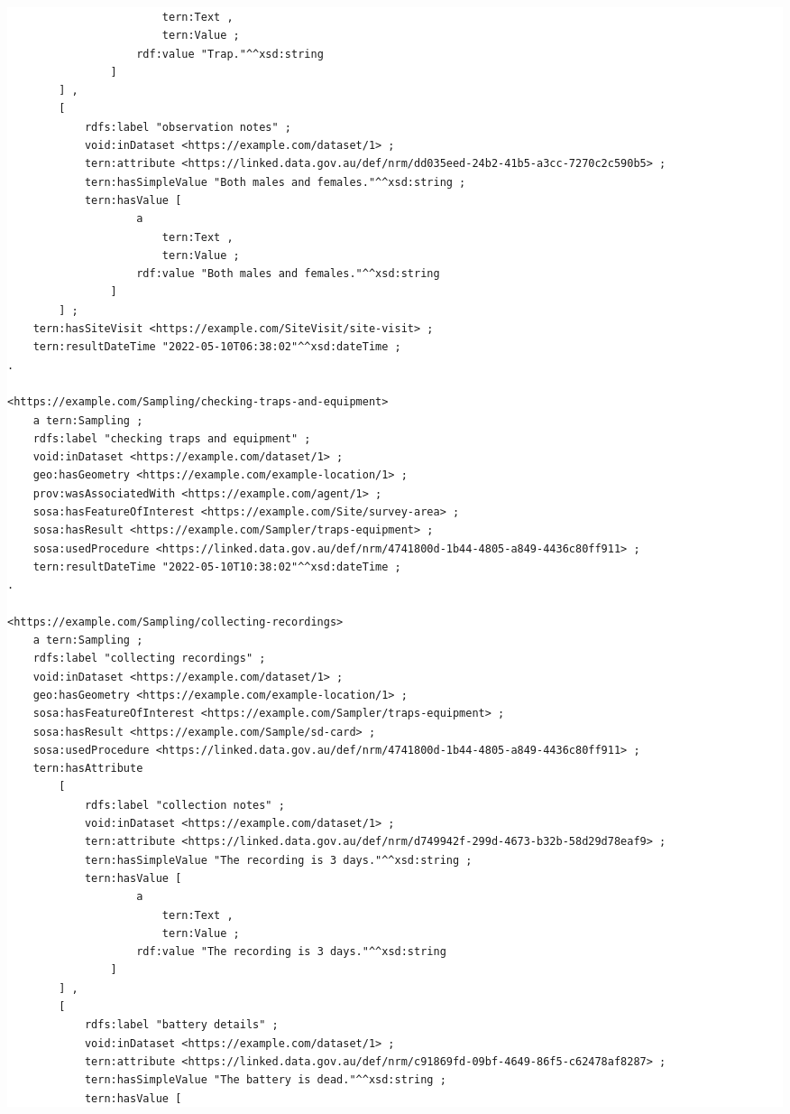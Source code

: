 ```turtle
                        tern:Text ,
                        tern:Value ;
                    rdf:value "Trap."^^xsd:string
                ]
        ] ,
        [
            rdfs:label "observation notes" ;
            void:inDataset <https://example.com/dataset/1> ;
            tern:attribute <https://linked.data.gov.au/def/nrm/dd035eed-24b2-41b5-a3cc-7270c2c590b5> ;
            tern:hasSimpleValue "Both males and females."^^xsd:string ;
            tern:hasValue [
                    a
                        tern:Text ,
                        tern:Value ;
                    rdf:value "Both males and females."^^xsd:string
                ]
        ] ;
    tern:hasSiteVisit <https://example.com/SiteVisit/site-visit> ;
    tern:resultDateTime "2022-05-10T06:38:02"^^xsd:dateTime ;
.

<https://example.com/Sampling/checking-traps-and-equipment>
    a tern:Sampling ;
    rdfs:label "checking traps and equipment" ;
    void:inDataset <https://example.com/dataset/1> ;
    geo:hasGeometry <https://example.com/example-location/1> ;
    prov:wasAssociatedWith <https://example.com/agent/1> ;
    sosa:hasFeatureOfInterest <https://example.com/Site/survey-area> ;
    sosa:hasResult <https://example.com/Sampler/traps-equipment> ;
    sosa:usedProcedure <https://linked.data.gov.au/def/nrm/4741800d-1b44-4805-a849-4436c80ff911> ;
    tern:resultDateTime "2022-05-10T10:38:02"^^xsd:dateTime ;
.

<https://example.com/Sampling/collecting-recordings>
    a tern:Sampling ;
    rdfs:label "collecting recordings" ;
    void:inDataset <https://example.com/dataset/1> ;
    geo:hasGeometry <https://example.com/example-location/1> ;
    sosa:hasFeatureOfInterest <https://example.com/Sampler/traps-equipment> ;
    sosa:hasResult <https://example.com/Sample/sd-card> ;
    sosa:usedProcedure <https://linked.data.gov.au/def/nrm/4741800d-1b44-4805-a849-4436c80ff911> ;
    tern:hasAttribute
        [
            rdfs:label "collection notes" ;
            void:inDataset <https://example.com/dataset/1> ;
            tern:attribute <https://linked.data.gov.au/def/nrm/d749942f-299d-4673-b32b-58d29d78eaf9> ;
            tern:hasSimpleValue "The recording is 3 days."^^xsd:string ;
            tern:hasValue [
                    a
                        tern:Text ,
                        tern:Value ;
                    rdf:value "The recording is 3 days."^^xsd:string
                ]
        ] ,
        [
            rdfs:label "battery details" ;
            void:inDataset <https://example.com/dataset/1> ;
            tern:attribute <https://linked.data.gov.au/def/nrm/c91869fd-09bf-4649-86f5-c62478af8287> ;
            tern:hasSimpleValue "The battery is dead."^^xsd:string ;
            tern:hasValue [
```